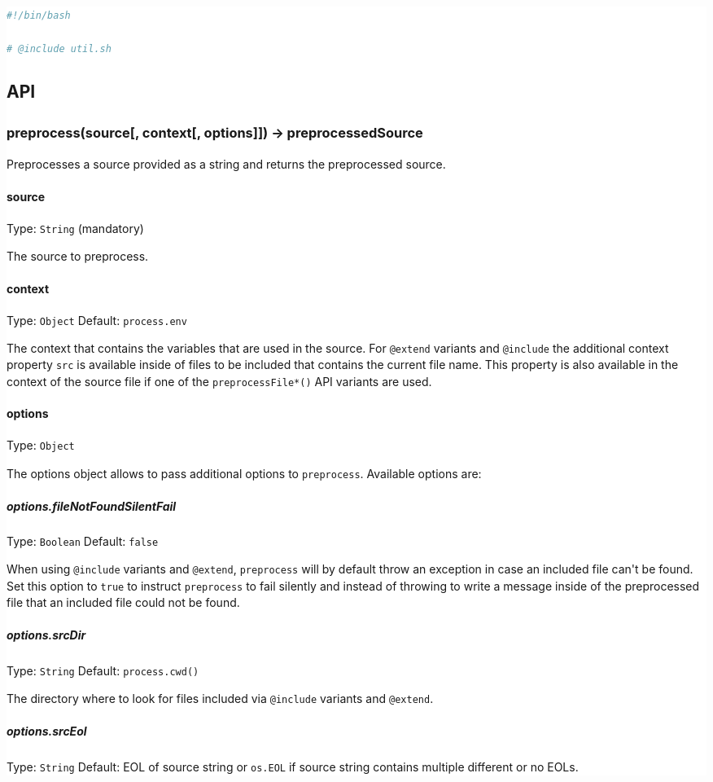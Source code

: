 ```bash
#!/bin/bash

# @include util.sh
```

## API

### preprocess(source[, context[, options]]) -> preprocessedSource

Preprocesses a source provided as a string and returns the preprocessed source.

#### source
Type: `String` (mandatory)

The source to preprocess.

#### context
Type: `Object`
Default: `process.env`

The context that contains the variables that are used in the source. For `@extend` variants and `@include` the additional
context property `src` is available inside of files to be included that contains the current file name. This property is also
available in the context of the source file if one of the `preprocessFile*()` API variants are used.

#### options
Type: `Object`

The options object allows to pass additional options to `preprocess`. Available options are:

##### options.fileNotFoundSilentFail
Type: `Boolean`
Default: `false`

When using `@include` variants and `@extend`, `preprocess` will by default throw an exception in case an included
file can't be found. Set this option to `true` to instruct `preprocess` to fail silently and instead of throwing
to write a message inside of the preprocessed file that an included file could not be found.

##### options.srcDir
Type: `String`
Default: `process.cwd()`

The directory where to look for files included via `@include` variants and `@extend`.

##### options.srcEol
Type: `String`
Default: EOL of source string or `os.EOL` if source string contains multiple different or no EOLs.


[npm-image]: https://nodei.co/npm/preprocess.png?downloads=true
[npm-url]: https://www.npmjs.com/package/preprocess
[linux-ci-image]: https://img.shields.io/travis/jsoverson/preprocess/master.svg?style=flat-square&label=Linux%20build
[linux-ci-url]: https://travis-ci.org/jsoverson/preprocess
[windows-ci-image]: https://img.shields.io/appveyor/ci/BendingBender/preprocess/master.svg?style=flat-square&label=Windows%20build
[windows-ci-url]: https://ci.appveyor.com/project/BendingBender/preprocess
[deps-image]: https://img.shields.io/david/jsoverson/preprocess.svg?style=flat-square
[deps-url]: https://david-dm.org/jsoverson/preprocess
[dev-deps-image]: https://img.shields.io/david/dev/jsoverson/preprocess.svg?style=flat-square
[dev-deps-url]: https://david-dm.org/jsoverson/preprocess#info=devDependencies
[coverage-image]: https://img.shields.io/coveralls/jsoverson/preprocess/master.svg?style=flat-square
[coverage-url]: https://coveralls.io/r/jsoverson/preprocess?branch=master